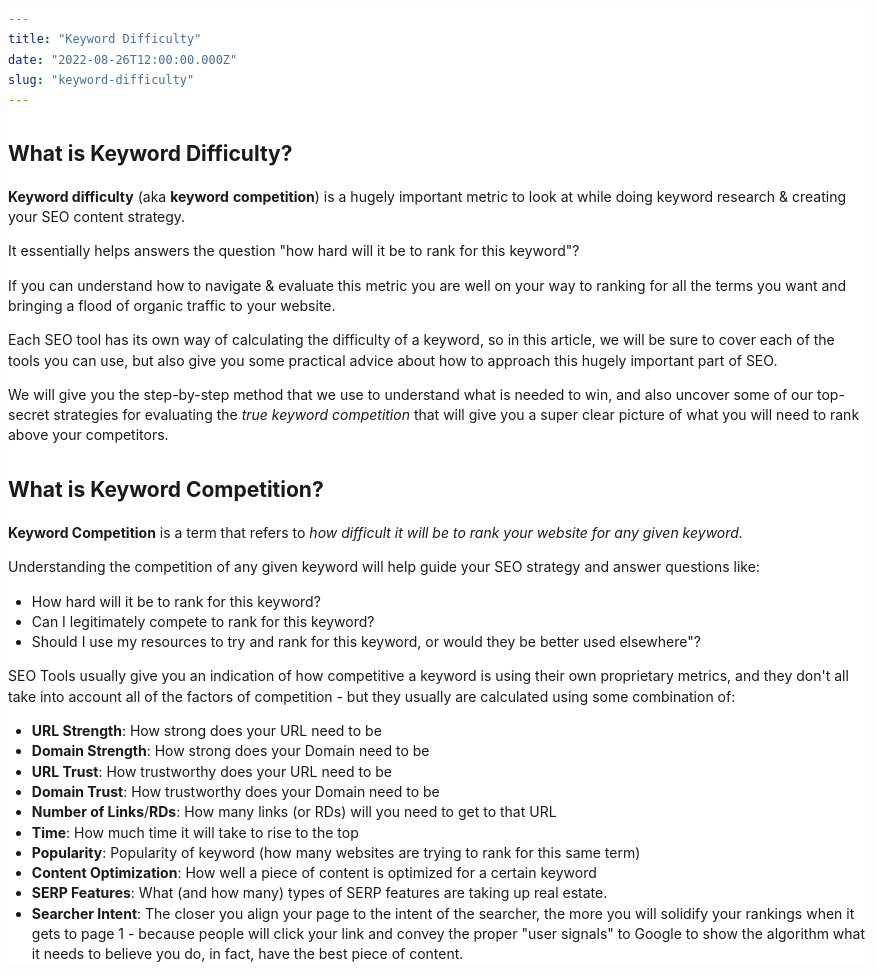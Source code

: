 ```yaml
---
title: "Keyword Difficulty"
date: "2022-08-26T12:00:00.000Z"
slug: "keyword-difficulty"
---
```


## What is Keyword Difficulty?

**Keyword difficulty** (aka **keyword** **competition**) is a hugely important metric to look at while doing keyword research & creating your SEO content strategy.

It essentially helps answers the question "how hard will it be to rank for this keyword"?

If you can understand how to navigate & evaluate this metric you are well on your way to ranking for all the terms you want and bringing a flood of organic traffic to your website.

Each SEO tool has its own way of calculating the difficulty of a keyword, so in this article, we will be sure to cover each of the tools you can use, but also give you some practical advice about how to approach this hugely important part of SEO.

We will give you the step-by-step method that we use to understand what is needed to win, and also uncover some of our top-secret strategies for evaluating the _true keyword competition_ that will give you a super clear picture of what you will need to rank above your competitors.

## What is Keyword Competition?

**Keyword Competition** is a term that refers to _how difficult it will be to rank your website for any given keyword._

Understanding the competition of any given keyword will help guide your SEO strategy and answer questions like:

- How hard will it be to rank for this keyword?
- Can I legitimately compete to rank for this keyword?
- Should I use my resources to try and rank for this keyword, or would they be better used elsewhere"?

SEO Tools usually give you an indication of how competitive a keyword is using their own proprietary metrics, and they don't all take into account all of the factors of competition - but they usually are calculated using some combination of:

- **URL Strength**: How strong does your URL need to be
- **Domain Strength**: How strong does your Domain need to be
- **URL Trust**: How trustworthy does your URL need to be
- **Domain Trust**: How trustworthy does your Domain need to be
- **Number of Links**/**RDs**: How many links (or RDs) will you need to get to that URL
- **Time**: How much time it will take to rise to the top
- **Popularity**: Popularity of keyword (how many websites are trying to rank for this same term)
- **Content Optimization**: How well a piece of content is optimized for a certain keyword
- **SERP Features**: What (and how many) types of SERP features are taking up real estate.
- **Searcher Intent**: The closer you align your page to the intent of the searcher, the more you will solidify your rankings when it gets to page 1 - because people will click your link and convey the proper "user signals" to Google to show the algorithm what it needs to believe you do, in fact, have the best piece of content.
